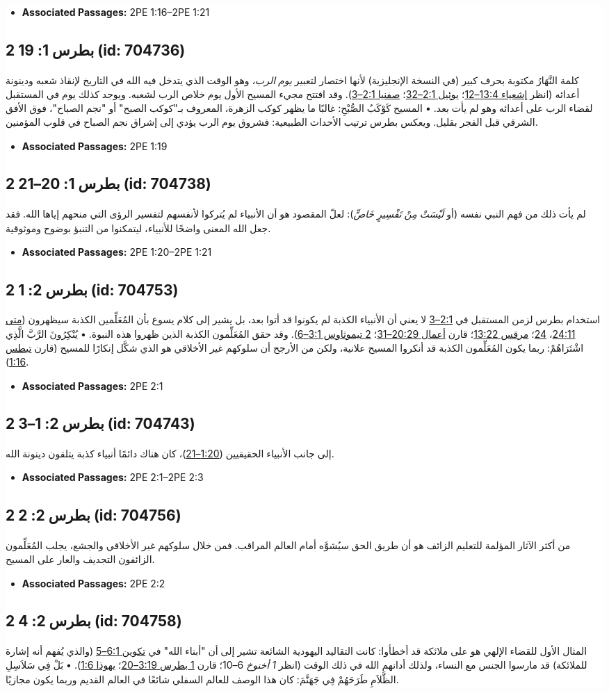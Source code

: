 * **Associated Passages:** 2PE 1:16–2PE 1:21

## 2 بطرس 1: 19 (id: 704736)

كلمة النَّهَارُ مكتوبة بحرف كبير (في النسخة الإنجليزية) لأنها اختصار لتعبير *يوم الرب،* وهو الوقت الذي يتدخل فيه الله في التاريخ لإنقاذ شعبه ودينونة أعدائه (انظر [إشعياء 13:4–12](https://ref.ly/Isa13:4-Isa13:12)؛ [يوئيل 2:1–32](https://ref.ly/Joel2:1-Joel2:32)؛ [صفنيا 2:1–3](https://ref.ly/Zeph2:1-Zeph2:3)). وقد افتتح مجيء المسيح الأول يوم خلاص الرب لشعبه. ويوجد كذلك يوم في المستقبل لقضاء الرب على أعدائه وهو لم يأت بعد. • المسيح كَوْكَبُ الصُّبْحِ: غالبًا ما يظهر كوكب الزهرة، المعروف بـ"كوكب الصبح" أو "نجم الصباح"، فوق الأفق الشرقي قبل الفجر بقليل. ويعكس بطرس ترتيب الأحداث الطبيعية: فشروق يوم الرب يؤدي إلى إشراق نجم الصباح في قلوب المؤمنين.

* **Associated Passages:** 2PE 1:19

## 2 بطرس 1: 20–21 (id: 704738)

لم يأت ذلك من فهم النبي نفسه (أو *لَيْسَتْ مِنْ تَفْسِيرٍ خَاصٍّ*): لعلّ المقصود هو أن الأنبياء لم يُتركوا لأنفسهم لتفسير الرؤى التي منحهم إياها الله. فقد جعل الله المعنى واضحًا للأنبياء، ليتمكنوا من التنبؤ بوضوح وموثوقية.

* **Associated Passages:** 2PE 1:20–2PE 1:21

## 2 بطرس 2: 1 (id: 704753)

استخدام بطرس لزمن المستقبل في [2:1–3](https://ref.ly/2Pet2:1-2Pet2:3) لا يعني أن الأنبياء الكذبة لم يكونوا قد أتوا بعد، بل يشير إلى كلام يسوع بأن المُعَلِّمين الكذبة سيظهرون ([متى 24:11](https://ref.ly/Matt24:11)، [24](https://ref.ly/Matt24:24)؛ [مرقس 13:22](https://ref.ly/Mark13:22)؛ قارن [أعمال 20:29–31](https://ref.ly/Acts20:29-Acts20:31)؛ [2 تيموثاوس 3:1–6](https://ref.ly/2Tim3:1-2Tim3:6)). وقد حقق المُعَلِّمون الكذبة الذين ظهروا هذه النبوة. • يُنْكِرُونَ الرَّبَّ الَّذِي اشْتَرَاهُمْ: ربما يكون المُعَلِّمون الكذبة قد أنكروا المسيح علانية، ولكن من الأرجح أن سلوكهم غير الأخلاقي هو الذي شكَّل إنكارًا للمسيح (قارن [تيطس 1:16](https://ref.ly/Titus1:16)).

* **Associated Passages:** 2PE 2:1

## 2 بطرس 2: 1–3 (id: 704743)

إلى جانب الأنبياء الحقيقيين ([1:20–21](https://ref.ly/2Pet1:20-2Pet1:21))، كان هناك دائمًا أنبياء كذبة يتلقون دينونة الله.

* **Associated Passages:** 2PE 2:1–2PE 2:3

## 2 بطرس 2: 2 (id: 704756)

من أكثر الآثار المؤلمة للتعليم الزائف هو أن طريق الحق سيُشوَّه أمام العالم المراقب. فمن خلال سلوكهم غير الأخلاقي والجشع، يجلب المُعَلِّمون الزائفون التجديف والعار على المسيح.

* **Associated Passages:** 2PE 2:2

## 2 بطرس 2: 4 (id: 704758)

المثال الأول للقضاء الإلهي هو على ملائكة قد أخطأوا: كانت التقاليد اليهودية الشائعة تشير إلى أن "أبناء الله" في [تكوين 6:1–5](https://ref.ly/Gen6:1-Gen6:5) (والذي يُفهم أنه إشارة للملائكة) قد مارسوا الجنس مع النساء، ولذلك أدانهم الله في ذلك الوقت (انظر *1 أخنوخ* 6–10؛ قارن [1 بطرس 3:19–20](https://ref.ly/1Pet3:19-1Pet3:20)؛ [يهوذا 1:6](https://ref.ly/Jude1:6)). • بَلْ فِي سَلاَسِلِ الظَّلاَمِ طَرَحَهُمْ فِي جَهَنَّمَ: كان هذا الوصف للعالم السفلي شائعًا في العالم القديم وربما يكون مجازيًا.
